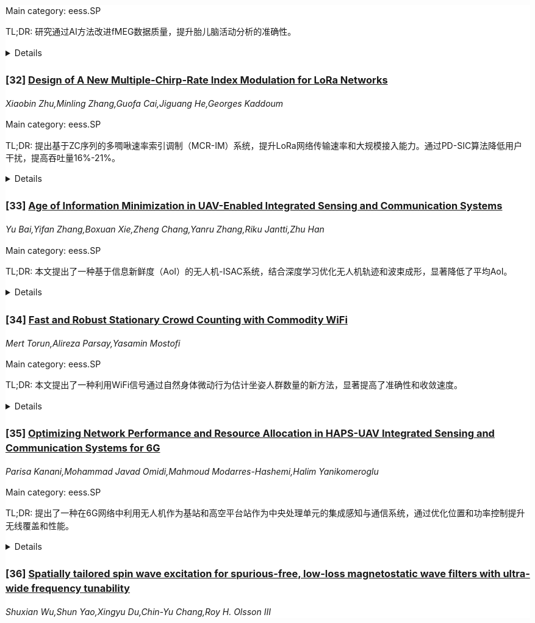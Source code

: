 Main category: eess.SP

TL;DR: 研究通过AI方法改进fMEG数据质量，提升胎儿脑活动分析的准确性。


<details><summary>Details</summary></details>


### [32] [Design of A New Multiple-Chirp-Rate Index Modulation for LoRa Networks](https://arxiv.org/abs/2507.14228)
*Xiaobin Zhu,Minling Zhang,Guofa Cai,Jiguang He,Georges Kaddoum*

Main category: eess.SP

TL;DR: 提出基于ZC序列的多啁啾速率索引调制（MCR-IM）系统，提升LoRa网络传输速率和大规模接入能力。通过PD-SIC算法降低用户干扰，提高吞吐量16%-21%。


<details><summary>Details</summary></details>


### [33] [Age of Information Minimization in UAV-Enabled Integrated Sensing and Communication Systems](https://arxiv.org/abs/2507.14299)
*Yu Bai,Yifan Zhang,Boxuan Xie,Zheng Chang,Yanru Zhang,Riku Jantti,Zhu Han*

Main category: eess.SP

TL;DR: 本文提出了一种基于信息新鲜度（AoI）的无人机-ISAC系统，结合深度学习优化无人机轨迹和波束成形，显著降低了平均AoI。


<details><summary>Details</summary></details>


### [34] [Fast and Robust Stationary Crowd Counting with Commodity WiFi](https://arxiv.org/abs/2507.14309)
*Mert Torun,Alireza Parsay,Yasamin Mostofi*

Main category: eess.SP

TL;DR: 本文提出了一种利用WiFi信号通过自然身体微动行为估计坐姿人群数量的新方法，显著提高了准确性和收敛速度。


<details><summary>Details</summary></details>


### [35] [Optimizing Network Performance and Resource Allocation in HAPS-UAV Integrated Sensing and Communication Systems for 6G](https://arxiv.org/abs/2507.14310)
*Parisa Kanani,Mohammad Javad Omidi,Mahmoud Modarres-Hashemi,Halim Yanikomeroglu*

Main category: eess.SP

TL;DR: 提出了一种在6G网络中利用无人机作为基站和高空平台站作为中央处理单元的集成感知与通信系统，通过优化位置和功率控制提升无线覆盖和性能。


<details><summary>Details</summary></details>


### [36] [Spatially tailored spin wave excitation for spurious-free, low-loss magnetostatic wave filters with ultra-wide frequency tunability](https://arxiv.org/abs/2507.14469)
*Shuxian Wu,Shun Yao,Xingyu Du,Chin-Yu Chang,Roy H. Olsson III*
